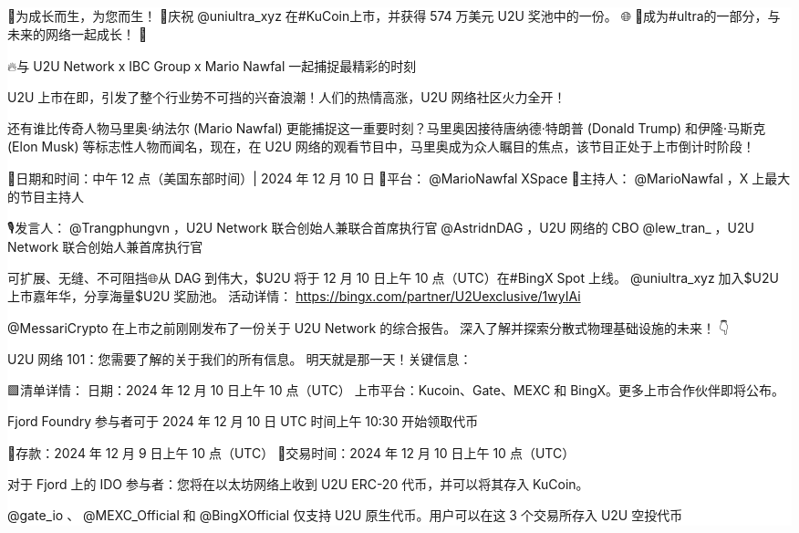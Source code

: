 🚀为成长而生，为您而生！
🎉庆祝
@uniultra_xyz
在#KuCoin上市，并获得 574 万美元 U2U 奖池中的一份。 🌐
🌟成为#ultra的一部分，与未来的网络一起成长！ 💎

🔥与 U2U Network x IBC Group x Mario Nawfal 一起捕捉最精彩的时刻

U2U 上市在即，引发了整个行业势不可挡的兴奋浪潮！人们的热情高涨，U2U 网络社区火力全开！

还有谁比传奇人物马里奥·纳法尔 (Mario Nawfal) 更能捕捉这一重要时刻？马里奥因接待唐纳德·特朗普 (Donald Trump) 和伊隆·马斯克 (Elon Musk) 等标志性人物而闻名，现在，在 U2U 网络的观看节目中，马里奥成为众人瞩目的焦点，该节目正处于上市倒计时阶段！

📌日期和时间：中午 12 点（美国东部时间）| 2024 年 12 月 10 日
📌平台： 
@MarioNawfal
 XSpace
📌主持人： 
@MarioNawfal
 ，X 上最大的节目主持人

🎙️发言人：
@Trangphungvn
 ，U2U Network 联合创始人兼联合首席执行官
@AstridnDAG
 ，U2U 网络的 CBO
@lew_tran_
 ，U2U Network 联合创始人兼首席执行官

可扩展、无缝、不可阻挡🌐从 DAG 到伟大，$U2U 将于 12 月 10 日上午 10 点（UTC）在#BingX Spot 上线。 
@uniultra_xyz
加入$U2U 上市嘉年华，分享海量$U2U 奖励池。
活动详情： https://bingx.com/partner/U2Uexclusive/1wyIAi

@MessariCrypto
在上市之前刚刚发布了一份关于 U2U Network 的综合报告。
深入了解并探索分散式物理基础设施的未来！ 👇

 U2U 网络 101：您需要了解的关于我们的所有信息。
明天就是那一天！关键信息：

🟩清单详情：
日期：2024 年 12 月 10 日上午 10 点（UTC）
上市平台：Kucoin、Gate、MEXC 和 BingX。更多上市合作伙伴即将公布。

Fjord Foundry 参与者可于 2024 年 12 月 10 日 UTC 时间上午 10:30 开始领取代币

🧨存款：2024 年 12 月 9 日上午 10 点（UTC）
🧨交易时间：2024 年 12 月 10 日上午 10 点（UTC）

对于 Fjord 上的 IDO 参与者：您将在以太坊网络上收到 U2U ERC-20 代币，并可以将其存入 KuCoin。

@gate_io
 、 
@MEXC_Official
和
@BingXOfficial
仅支持 U2U 原生代币。用户可以在这 3 个交易所存入 U2U 空投代币
